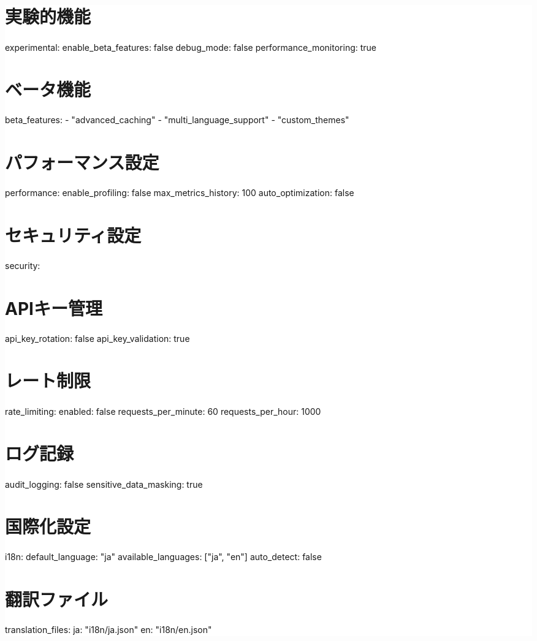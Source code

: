 # 実験的機能
experimental:
  enable_beta_features: false
  debug_mode: false
  performance_monitoring: true

  # ベータ機能
  beta_features:
    - "advanced_caching"
    - "multi_language_support"
    - "custom_themes"

  # パフォーマンス設定
  performance:
    enable_profiling: false
    max_metrics_history: 100
    auto_optimization: false

# セキュリティ設定
security:
  # APIキー管理
  api_key_rotation: false
  api_key_validation: true

  # レート制限
  rate_limiting:
    enabled: false
    requests_per_minute: 60
    requests_per_hour: 1000

  # ログ記録
  audit_logging: false
  sensitive_data_masking: true

# 国際化設定
i18n:
  default_language: "ja"
  available_languages: ["ja", "en"]
  auto_detect: false

  # 翻訳ファイル
  translation_files:
    ja: "i18n/ja.json"
    en: "i18n/en.json"
